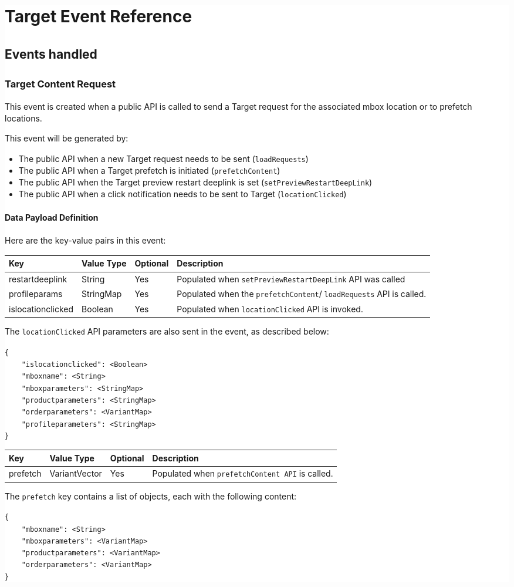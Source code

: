 # Target Event Reference

## Events handled

### Target Content Request

This event is created when a public API is called to send a Target request for the associated mbox location or to prefetch locations.

This event will be generated by:

* The public API when a new Target request needs to be sent \(`loadRequests`\)
* The public API when a Target prefetch is initiated \(`prefetchContent`\)
* The public API when the Target preview restart deeplink is set \(`setPreviewRestartDeepLink`\)
* The public API when a click notification needs to be sent to Target \(`locationClicked`\)

#### Data Payload Definition

Here are the key-value pairs in this event:

| **Key** | **Value Type** | **Optional** | **Description** |
| :--- | :--- | :--- | :--- |
| restartdeeplink | String | Yes | Populated when `setPreviewRestartDeepLink` API was called |
| profileparams | StringMap | Yes | Populated when the `prefetchContent`/ `loadRequests` API is called. |
| islocationclicked | Boolean | Yes | Populated when `locationClicked` API is invoked. |

The `locationClicked` API parameters are also sent in the event, as described below:

```text
{
    "islocationclicked": <Boolean>
    "mboxname": <String>
    "mboxparameters": <StringMap>
    "productparameters": <StringMap>
    "orderparameters": <VariantMap>
    "profileparameters": <StringMap>
}
```

| Key | Value Type | Optional | Description |
| :--- | :--- | :--- | :--- |
| prefetch | VariantVector | Yes | Populated when `prefetchContent API` is called. |

The `prefetch` key contains a list of objects, each with the following content:

```text
{
    "mboxname": <String>
    "mboxparameters": <VariantMap>
    "productparameters": <VariantMap>
    "orderparameters": <VariantMap>
}
```
